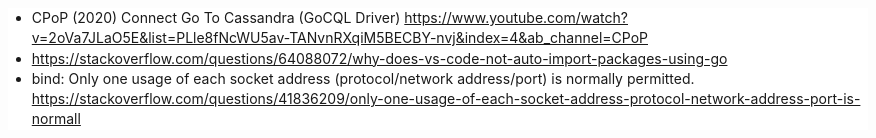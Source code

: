- CPoP (2020) Connect Go To Cassandra (GoCQL Driver) https://www.youtube.com/watch?v=2oVa7JLaO5E&list=PLle8fNcWU5av-TANvnRXqiM5BECBY-nvj&index=4&ab_channel=CPoP
- https://stackoverflow.com/questions/64088072/why-does-vs-code-not-auto-import-packages-using-go
- bind: Only one usage of each socket address (protocol/network address/port) is normally permitted. https://stackoverflow.com/questions/41836209/only-one-usage-of-each-socket-address-protocol-network-address-port-is-normall
